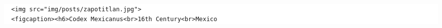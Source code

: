       <img src="img/posts/zapotitlan.jpg">
      <figcaption><h6>Codex Mexicanus<br>16th Century<br>Mexico

<a href="#_" class="lightbox" id="img5">